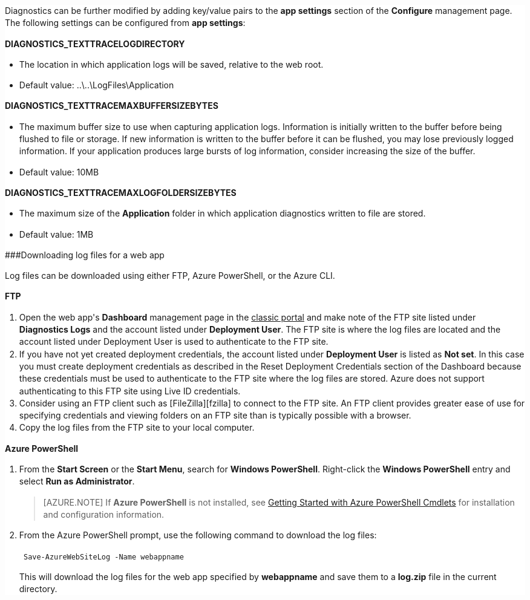 Diagnostics can be further modified by adding key/value pairs to the **app settings** section of the **Configure** management page. The following settings can be configured from **app settings**:

**DIAGNOSTICS_TEXTTRACELOGDIRECTORY**

- The location in which application logs will be saved, relative to the web root.

- Default value: ..\\..\\LogFiles\\Application

**DIAGNOSTICS_TEXTTRACEMAXBUFFERSIZEBYTES**

- The maximum buffer size to use when capturing application logs. Information is initially written to the buffer before being flushed to file or storage. If new information is written to the buffer before it can be flushed, you may lose previously logged information. If your application produces large bursts of log information, consider increasing the size of the buffer.

- Default value: 10MB

**DIAGNOSTICS_TEXTTRACEMAXLOGFOLDERSIZEBYTES**

- The maximum size of the **Application** folder in which application diagnostics written to file are stored.

- Default value: 1MB

###Downloading log files for a web app

Log files can be downloaded using either FTP, Azure PowerShell, or the Azure CLI.

**FTP**

1. Open the web app's **Dashboard** management page in the [classic portal](https://manage.windowsazure.com) and make note of the FTP site listed under **Diagnostics Logs** and the account listed under **Deployment User**. The FTP site is where the log files are located and the account listed under Deployment User is used to authenticate to the FTP site.
2. If you have not yet created deployment credentials, the account listed under **Deployment User** is listed as **Not set**. In this case you must create deployment credentials as described in the Reset Deployment Credentials section of the Dashboard because these credentials must be used to authenticate to the FTP site where the log files are stored. Azure does not support authenticating to this FTP site using Live ID credentials.
3. Consider using an FTP client such as [FileZilla][fzilla] to connect to the FTP site. An FTP client provides greater ease of use for specifying credentials and viewing folders on an FTP site than is typically possible with a browser.
4. Copy the log files from the FTP site to your local computer.

**Azure PowerShell**

1. From the **Start Screen** or the **Start Menu**, search for **Windows PowerShell**. Right-click the **Windows PowerShell** entry and select **Run as Administrator**.

	> [AZURE.NOTE] If **Azure PowerShell** is not installed, see [Getting Started with Azure PowerShell Cmdlets](http://msdn.microsoft.com/library/windowsazure/jj554332.aspx) for installation and configuration information.

2. From the Azure PowerShell prompt, use the following command to download the log files:

		Save-AzureWebSiteLog -Name webappname

	This will download the log files for the web app specified by **webappname** and save them to a **log.zip** file in the current directory.
